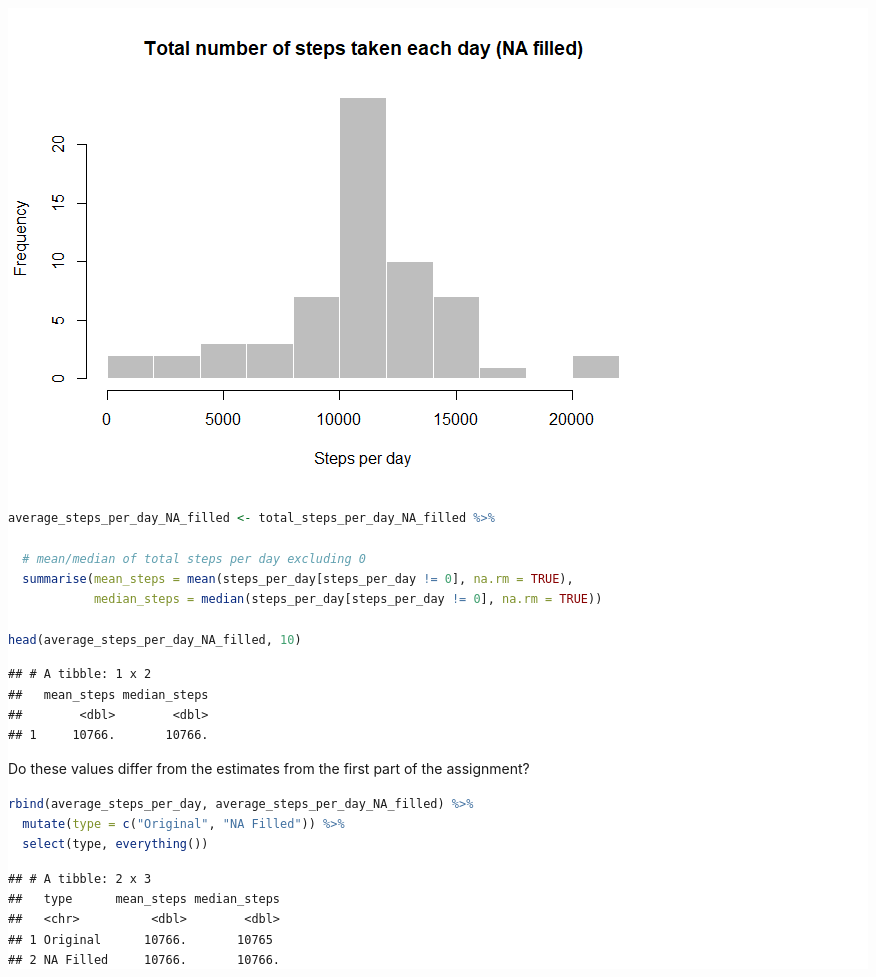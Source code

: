 ![](PA1_template_files/figure-html/unnamed-chunk-10-1.png)

```r
average_steps_per_day_NA_filled <- total_steps_per_day_NA_filled %>%

  # mean/median of total steps per day excluding 0
  summarise(mean_steps = mean(steps_per_day[steps_per_day != 0], na.rm = TRUE), 
            median_steps = median(steps_per_day[steps_per_day != 0], na.rm = TRUE)) 

head(average_steps_per_day_NA_filled, 10)
```

```
## # A tibble: 1 x 2
##   mean_steps median_steps
##        <dbl>        <dbl>
## 1     10766.       10766.
```


Do these values differ from the estimates from the first part of the assignment? 


```r
rbind(average_steps_per_day, average_steps_per_day_NA_filled) %>%
  mutate(type = c("Original", "NA Filled")) %>%
  select(type, everything())
```

```
## # A tibble: 2 x 3
##   type      mean_steps median_steps
##   <chr>          <dbl>        <dbl>
## 1 Original      10766.       10765 
## 2 NA Filled     10766.       10766.
```
